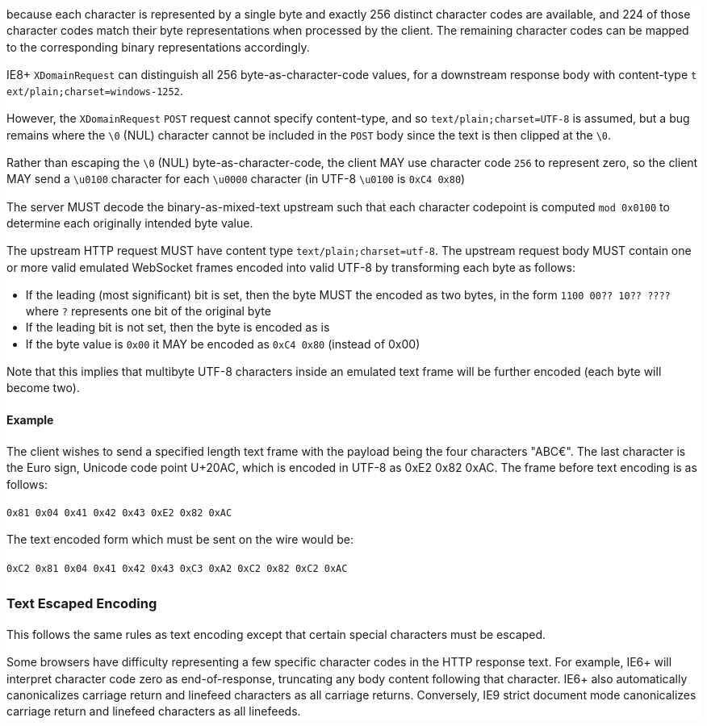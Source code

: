 because each character is represented by a single byte and exactly 256 distinct character codes are available, and 224 of those
character codes match their byte representations when processed by the client.  The remaining character codes can be mapped to
the corresponding binary representations accordingly.

IE8+ `XDomainRequest` can distinguish all 256 byte-as-character-code values, for a downstream response body with content-type 
`text/plain;charset=windows-1252`.

However, the `XDomainRequest` `POST` request cannot specify content-type, and so `text/plain;charset=UTF-8` is assumed, but a bug remains where the `\0` (NUL) character cannot be included in the `POST` body since the text is then clipped at the `\0`.

Rather than escaping the `\0` (NUL) byte-as-character-code, the client MAY use character code `256` to represent zero, so the
client MAY send a `\u0100` character for each `\u0000` character (in UTF-8 `\u0100` is `0xC4 0x80`)

The server MUST decode the binary-as-mixed-text upstream such that each character codepoint is computed `mod 0x0100` to determine each originally intended byte value.

The upstream HTTP request MUST have content type `text/plain;charset=utf-8`. The upstream request body MUST contain one or more valid emulated WebSocket frames encoded into valid UTF-8 by transforming each byte as follows:

* If the leading (most significant) bit is set, then the byte MUST the encoded as two bytes, in the form `1100 00?? 10?? ????` where `?` represents one bit of the original byte
* If the leading bit is not set, then the byte is encoded as is
* If the byte value is `0x00` it MAY be encoded as `0xC4 0x80` (instead of 0x00)

Note that this implies that multibyte UTF-8 characters inside an emulated text frame will be further encoded (each byte will become two).

#### Example

The client wishes to send a specified length text frame with the payload being the four characters "ABC€". The last character is  the Euro sign, Unicode code point U+20AC, which is encoded in UTF-8 as 0xE2 0x82 0xAC. The frame before text encoding is as follows: 

`0x81 0x04 0x41 0x42 0x43 0xE2 0x82 0xAC`

The text encoded form which must be sent on the wire would be:

`0xC2 0x81 0x04 0x41 0x42 0x43 0xC3 0xA2 0xC2 0x82 0xC2 0xAC`

### Text Escaped Encoding

This follows the same rules as text encoding except that certain special characters must be escaped.

Some browsers have difficulty representing a few specific character codes in the HTTP response text.  For example, IE6+ will 
interpret character code zero as end-of-response, truncating any body content following that character.  IE6+ also automatically
canonicalizes carriage return and linefeed characters as all carriage returns.  Conversely, IE9 strict document mode 
canonicalizes carriage return and linefeed characters as all linefeeds.
